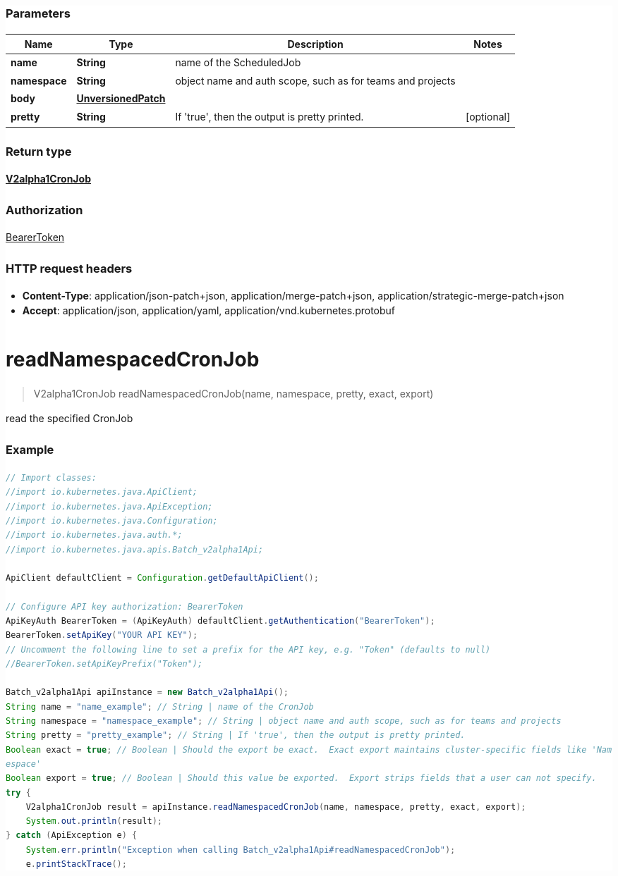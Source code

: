 ### Parameters

Name | Type | Description  | Notes
------------- | ------------- | ------------- | -------------
 **name** | **String**| name of the ScheduledJob |
 **namespace** | **String**| object name and auth scope, such as for teams and projects |
 **body** | [**UnversionedPatch**](UnversionedPatch.md)|  |
 **pretty** | **String**| If &#39;true&#39;, then the output is pretty printed. | [optional]

### Return type

[**V2alpha1CronJob**](V2alpha1CronJob.md)

### Authorization

[BearerToken](../README.md#BearerToken)

### HTTP request headers

 - **Content-Type**: application/json-patch+json, application/merge-patch+json, application/strategic-merge-patch+json
 - **Accept**: application/json, application/yaml, application/vnd.kubernetes.protobuf

<a name="readNamespacedCronJob"></a>
# **readNamespacedCronJob**
> V2alpha1CronJob readNamespacedCronJob(name, namespace, pretty, exact, export)



read the specified CronJob

### Example
```java
// Import classes:
//import io.kubernetes.java.ApiClient;
//import io.kubernetes.java.ApiException;
//import io.kubernetes.java.Configuration;
//import io.kubernetes.java.auth.*;
//import io.kubernetes.java.apis.Batch_v2alpha1Api;

ApiClient defaultClient = Configuration.getDefaultApiClient();

// Configure API key authorization: BearerToken
ApiKeyAuth BearerToken = (ApiKeyAuth) defaultClient.getAuthentication("BearerToken");
BearerToken.setApiKey("YOUR API KEY");
// Uncomment the following line to set a prefix for the API key, e.g. "Token" (defaults to null)
//BearerToken.setApiKeyPrefix("Token");

Batch_v2alpha1Api apiInstance = new Batch_v2alpha1Api();
String name = "name_example"; // String | name of the CronJob
String namespace = "namespace_example"; // String | object name and auth scope, such as for teams and projects
String pretty = "pretty_example"; // String | If 'true', then the output is pretty printed.
Boolean exact = true; // Boolean | Should the export be exact.  Exact export maintains cluster-specific fields like 'Namespace'
Boolean export = true; // Boolean | Should this value be exported.  Export strips fields that a user can not specify.
try {
    V2alpha1CronJob result = apiInstance.readNamespacedCronJob(name, namespace, pretty, exact, export);
    System.out.println(result);
} catch (ApiException e) {
    System.err.println("Exception when calling Batch_v2alpha1Api#readNamespacedCronJob");
    e.printStackTrace();
```